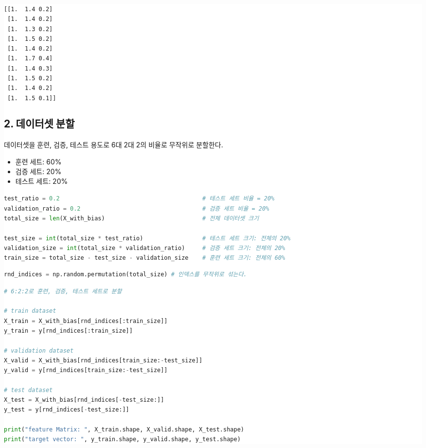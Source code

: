     [[1.  1.4 0.2]
     [1.  1.4 0.2]
     [1.  1.3 0.2]
     [1.  1.5 0.2]
     [1.  1.4 0.2]
     [1.  1.7 0.4]
     [1.  1.4 0.3]
     [1.  1.5 0.2]
     [1.  1.4 0.2]
     [1.  1.5 0.1]]
    

## 2. 데이터셋 분할

데이터셋을 훈련, 검증, 테스트 용도로 6대 2대 2의 비율로 무작위로 분할한다.

* 훈련 세트: 60%
* 검증 세트: 20%
* 테스트 세트: 20%


```python
test_ratio = 0.2                                         # 테스트 세트 비율 = 20%
validation_ratio = 0.2                                   # 검증 세트 비율 = 20%
total_size = len(X_with_bias)                            # 전체 데이터셋 크기

test_size = int(total_size * test_ratio)                 # 테스트 세트 크기: 전체의 20%
validation_size = int(total_size * validation_ratio)     # 검증 세트 크기: 전체의 20%
train_size = total_size - test_size - validation_size    # 훈련 세트 크기: 전체의 60%
```


```python
rnd_indices = np.random.permutation(total_size) # 인덱스를 무작위로 섞는다.
```


```python
# 6:2:2로 훈련, 검증, 테스트 세트로 분할

# train dataset
X_train = X_with_bias[rnd_indices[:train_size]]
y_train = y[rnd_indices[:train_size]]

# validation dataset
X_valid = X_with_bias[rnd_indices[train_size:-test_size]]
y_valid = y[rnd_indices[train_size:-test_size]]

# test dataset
X_test = X_with_bias[rnd_indices[-test_size:]]
y_test = y[rnd_indices[-test_size:]]

print("feature Matrix: ", X_train.shape, X_valid.shape, X_test.shape)
print("target vector: ", y_train.shape, y_valid.shape, y_test.shape)
```
